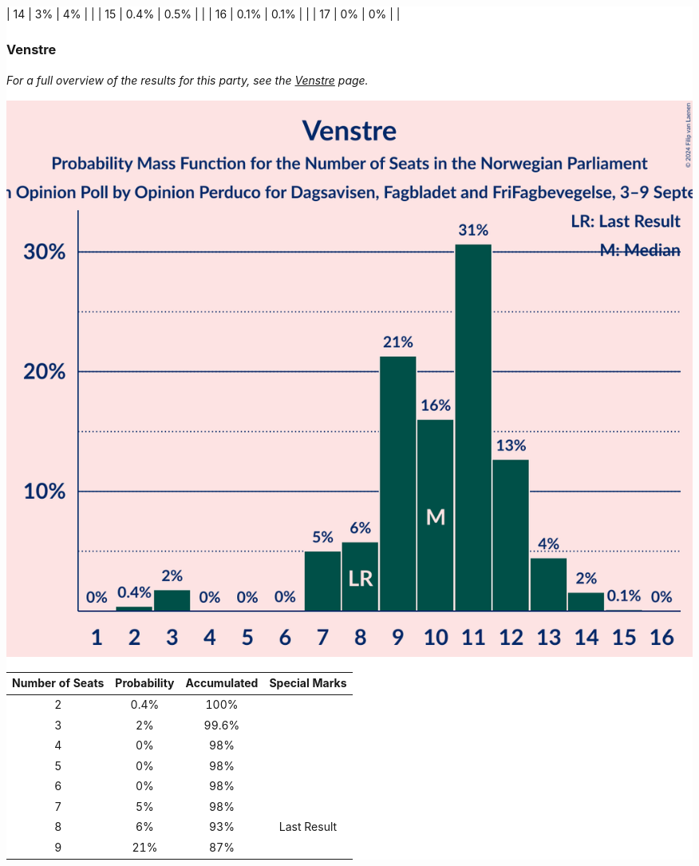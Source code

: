 | 14 | 3% | 4% |  |
| 15 | 0.4% | 0.5% |  |
| 16 | 0.1% | 0.1% |  |
| 17 | 0% | 0% |  |

### Venstre

*For a full overview of the results for this party, see the [Venstre](party-venstre.html) page.*

![Graph with seats probability mass function not yet produced](2024-09-09-OpinionPerduco-seats-pmf-venstre.png "Seats Probability Mass Function")

| Number of Seats | Probability | Accumulated | Special Marks |
|:---------------:|:-----------:|:-----------:|:-------------:|
| 2 | 0.4% | 100% |  |
| 3 | 2% | 99.6% |  |
| 4 | 0% | 98% |  |
| 5 | 0% | 98% |  |
| 6 | 0% | 98% |  |
| 7 | 5% | 98% |  |
| 8 | 6% | 93% | Last Result |
| 9 | 21% | 87% |  |